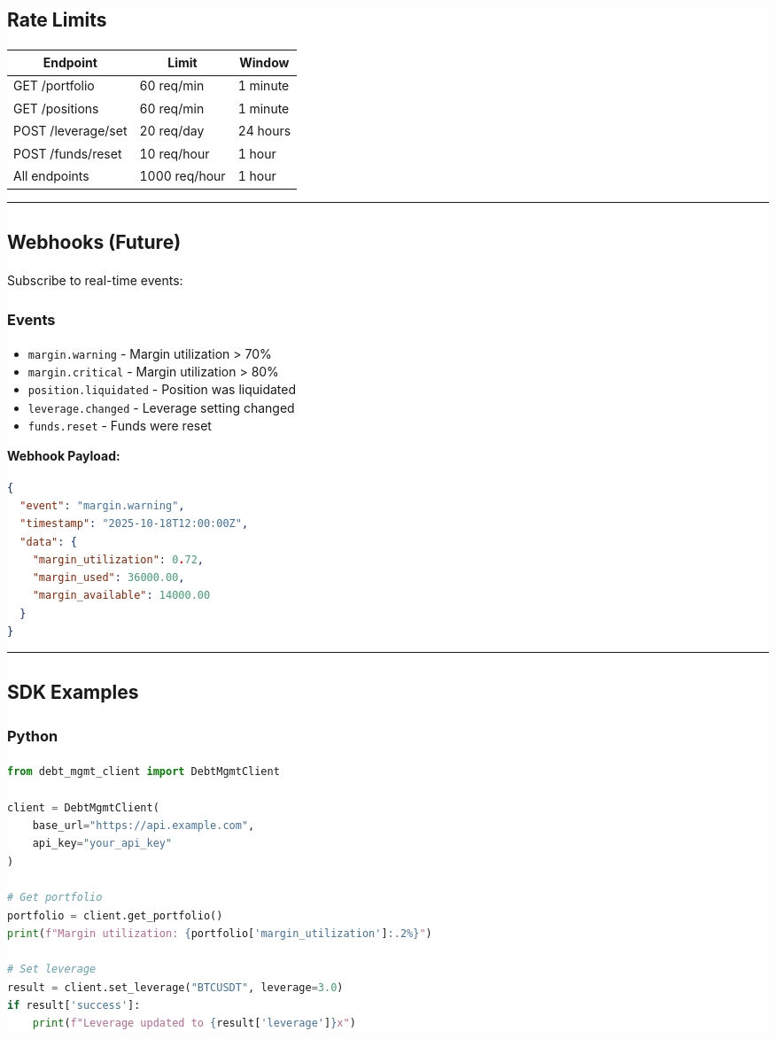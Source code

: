 ## Rate Limits

| Endpoint | Limit | Window |
|----------|-------|--------|
| GET /portfolio | 60 req/min | 1 minute |
| GET /positions | 60 req/min | 1 minute |
| POST /leverage/set | 20 req/day | 24 hours |
| POST /funds/reset | 10 req/hour | 1 hour |
| All endpoints | 1000 req/hour | 1 hour |

---

## Webhooks (Future)

Subscribe to real-time events:

### Events
- `margin.warning` - Margin utilization > 70%
- `margin.critical` - Margin utilization > 80%
- `position.liquidated` - Position was liquidated
- `leverage.changed` - Leverage setting changed
- `funds.reset` - Funds were reset

**Webhook Payload:**
```json
{
  "event": "margin.warning",
  "timestamp": "2025-10-18T12:00:00Z",
  "data": {
    "margin_utilization": 0.72,
    "margin_used": 36000.00,
    "margin_available": 14000.00
  }
}
```

---

## SDK Examples

### Python
```python
from debt_mgmt_client import DebtMgmtClient

client = DebtMgmtClient(
    base_url="https://api.example.com",
    api_key="your_api_key"
)

# Get portfolio
portfolio = client.get_portfolio()
print(f"Margin utilization: {portfolio['margin_utilization']:.2%}")

# Set leverage
result = client.set_leverage("BTCUSDT", leverage=3.0)
if result['success']:
    print(f"Leverage updated to {result['leverage']}x")
```
